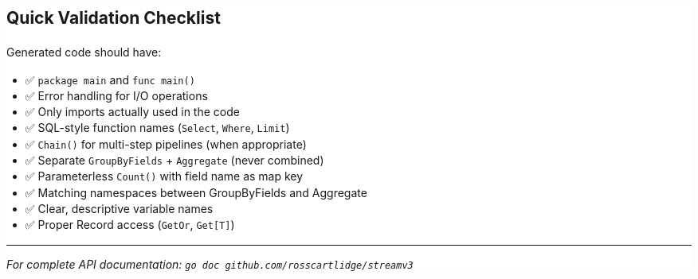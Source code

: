 
## Quick Validation Checklist

Generated code should have:
- ✅ `package main` and `func main()`
- ✅ Error handling for I/O operations
- ✅ Only imports actually used in the code
- ✅ SQL-style function names (`Select`, `Where`, `Limit`)
- ✅ `Chain()` for multi-step pipelines (when appropriate)
- ✅ Separate `GroupByFields` + `Aggregate` (never combined)
- ✅ Parameterless `Count()` with field name as map key
- ✅ Matching namespaces between GroupByFields and Aggregate
- ✅ Clear, descriptive variable names
- ✅ Proper Record access (`GetOr`, `Get[T]`)

---

*For complete API documentation: `go doc github.com/rosscartlidge/streamv3`*
